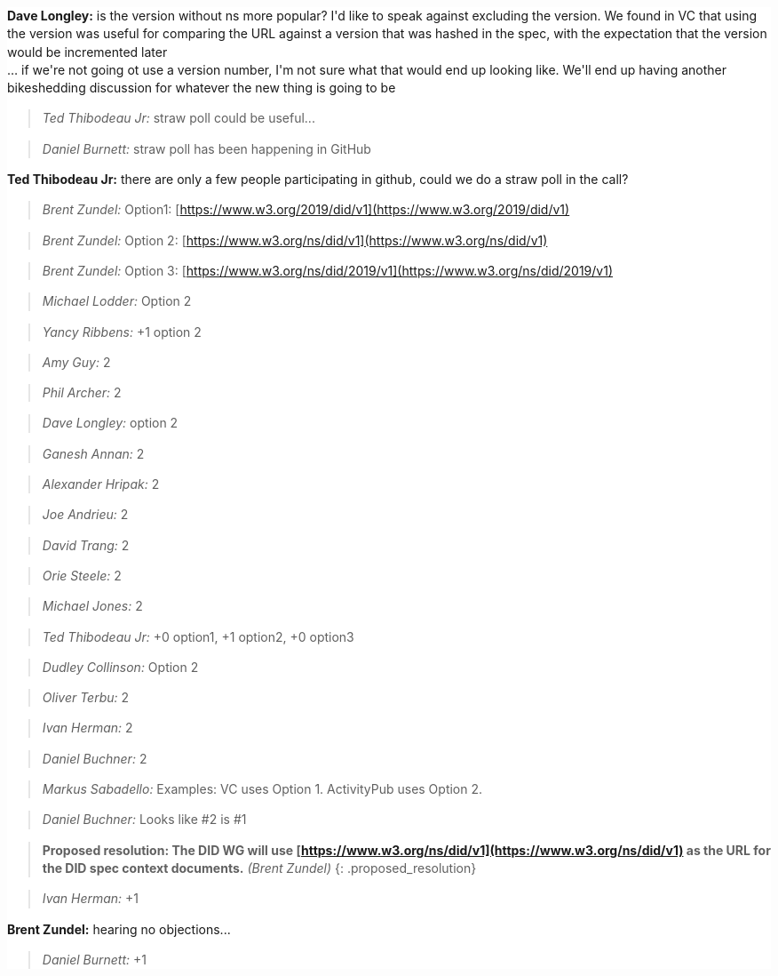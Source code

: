 **Dave Longley:** is the version without ns more popular? I'd like to speak against excluding the version. We found in VC that using the version was useful for comparing the URL against a version that was hashed in the spec, with the expectation that the version would be incremented later  
… if we're not going ot use a version number, I'm not sure what that would end up looking like. We'll end up having another bikeshedding discussion for whatever the new thing is going to be  

> *Ted Thibodeau Jr:* straw poll could be useful...

> *Daniel Burnett:* straw poll has been happening in GitHub

**Ted Thibodeau Jr:** there are only a few people participating in github, could we do a straw poll in the call?  

> *Brent Zundel:* Option1: [https://www.w3.org/2019/did/v1](https://www.w3.org/2019/did/v1)

> *Brent Zundel:* Option 2: [https://www.w3.org/ns/did/v1](https://www.w3.org/ns/did/v1)

> *Brent Zundel:* Option 3: [https://www.w3.org/ns/did/2019/v1](https://www.w3.org/ns/did/2019/v1)

> *Michael Lodder:* Option 2

> *Yancy Ribbens:* +1 option 2

> *Amy Guy:* 2

> *Phil Archer:* 2

> *Dave Longley:* option 2

> *Ganesh Annan:* 2

> *Alexander Hripak:* 2

> *Joe Andrieu:* 2

> *David Trang:* 2

> *Orie Steele:* 2

> *Michael Jones:* 2

> *Ted Thibodeau Jr:* +0 option1, +1 option2, +0 option3

> *Dudley Collinson:* Option 2

> *Oliver Terbu:* 2

> *Ivan Herman:* 2

> *Daniel Buchner:* 2

> *Markus Sabadello:* Examples: VC uses Option 1. ActivityPub uses Option 2.

> *Daniel Buchner:* Looks like #2 is #1

> **Proposed resolution: The DID WG will use [https://www.w3.org/ns/did/v1](https://www.w3.org/ns/did/v1) as the URL for the DID spec context documents.** *(Brent Zundel)*
{: .proposed_resolution}

> *Ivan Herman:* +1

**Brent Zundel:** hearing no objections...  

> *Daniel Burnett:* +1
